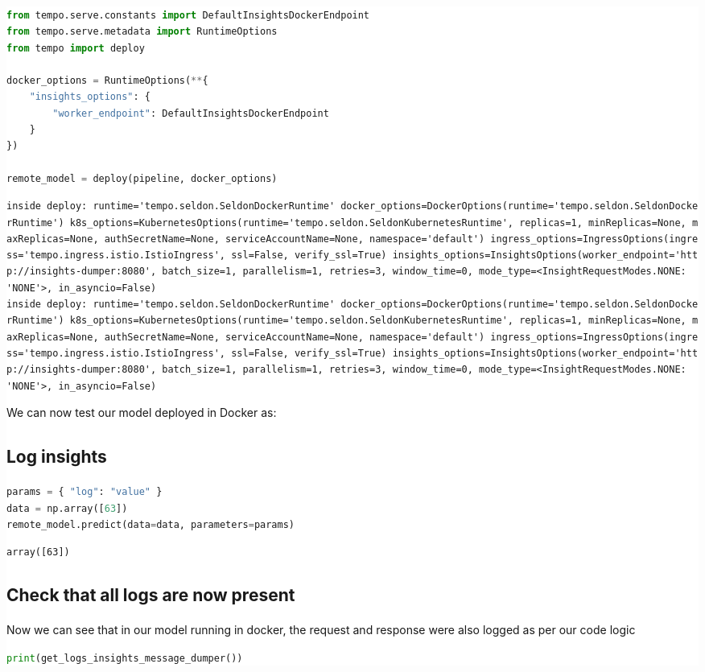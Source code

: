 

```python
from tempo.serve.constants import DefaultInsightsDockerEndpoint
from tempo.serve.metadata import RuntimeOptions
from tempo import deploy

docker_options = RuntimeOptions(**{
    "insights_options": {
        "worker_endpoint": DefaultInsightsDockerEndpoint 
    }
})

remote_model = deploy(pipeline, docker_options)
```

    inside deploy: runtime='tempo.seldon.SeldonDockerRuntime' docker_options=DockerOptions(runtime='tempo.seldon.SeldonDockerRuntime') k8s_options=KubernetesOptions(runtime='tempo.seldon.SeldonKubernetesRuntime', replicas=1, minReplicas=None, maxReplicas=None, authSecretName=None, serviceAccountName=None, namespace='default') ingress_options=IngressOptions(ingress='tempo.ingress.istio.IstioIngress', ssl=False, verify_ssl=True) insights_options=InsightsOptions(worker_endpoint='http://insights-dumper:8080', batch_size=1, parallelism=1, retries=3, window_time=0, mode_type=<InsightRequestModes.NONE: 'NONE'>, in_asyncio=False)
    inside deploy: runtime='tempo.seldon.SeldonDockerRuntime' docker_options=DockerOptions(runtime='tempo.seldon.SeldonDockerRuntime') k8s_options=KubernetesOptions(runtime='tempo.seldon.SeldonKubernetesRuntime', replicas=1, minReplicas=None, maxReplicas=None, authSecretName=None, serviceAccountName=None, namespace='default') ingress_options=IngressOptions(ingress='tempo.ingress.istio.IstioIngress', ssl=False, verify_ssl=True) insights_options=InsightsOptions(worker_endpoint='http://insights-dumper:8080', batch_size=1, parallelism=1, retries=3, window_time=0, mode_type=<InsightRequestModes.NONE: 'NONE'>, in_asyncio=False)


We can now test our model deployed in Docker as:

## Log insights


```python
params = { "log": "value" }
data = np.array([63])
remote_model.predict(data=data, parameters=params)
```




    array([63])



## Check that all logs are now present
Now we can see that in our model running in docker, the request and response were also logged as per our code logic


```python
print(get_logs_insights_message_dumper())
```
